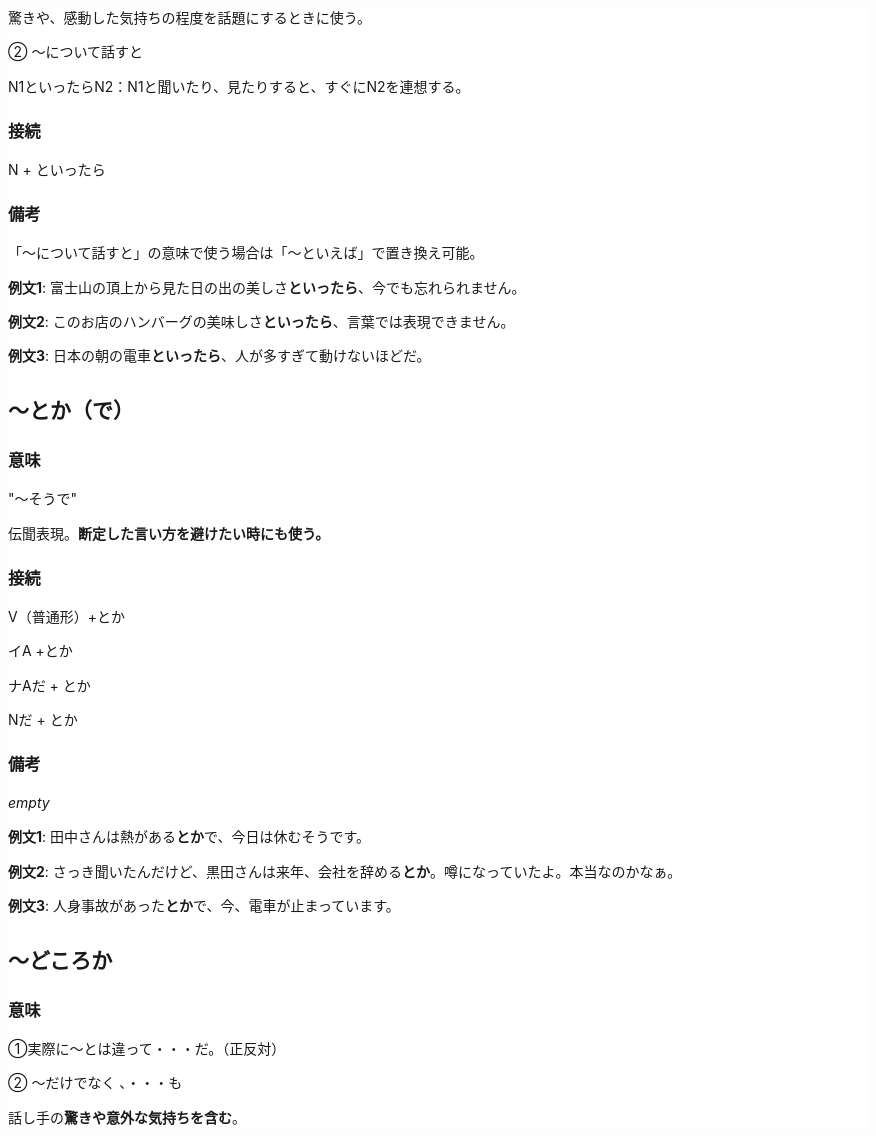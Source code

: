 驚きや、感動した気持ちの程度を話題にするときに使う。



② 〜について話すと

N1といったらN2：N1と聞いたり、見たりすると、すぐにN2を連想する。

### 接続
N + といったら


### 備考
「〜について話すと」の意味で使う場合は「〜といえば」で置き換え可能。

**例文1**: 富士山の頂上から見た日の出の美しさ**といったら**、今でも忘れられません。

**例文2**: このお店のハンバーグの美味しさ**といったら**、言葉では表現できません。

**例文3**: 日本の朝の電車**といったら**、人が多すぎて動けないほどだ。

## 〜とか（で）

### 意味
"〜そうで"

伝聞表現。**断定した言い方を避けたい時にも使う。**

### 接続
V（普通形）+とか

イA +とか

ナAだ + とか

Nだ + とか


### 備考
*empty*

**例文1**: 田中さんは熱がある**とか**で、今日は休むそうです。

**例文2**: さっき聞いたんだけど、黒田さんは来年、会社を辞める**とか**。噂になっていたよ。本当なのかなぁ。

**例文3**: 人身事故があった**とか**で、今、電車が止まっています。

## 〜どころか

### 意味
①実際に～とは違って・・・だ。（正反対）



② 〜だけでなく 、・・・も

話し手の**驚きや意外な気持ちを含む**。
